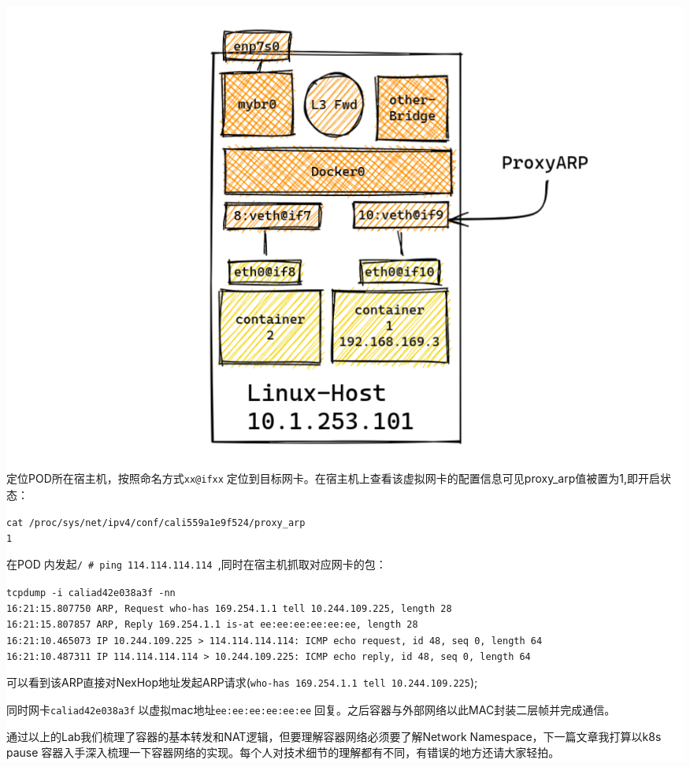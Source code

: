 ![image-20220522161542923](./2022-09-19-k8s-network.assets/image-20220522161542923.png)



定位POD所在宿主机，按照命名方式`xx@ifxx` 定位到目标网卡。在宿主机上查看该虚拟网卡的配置信息可见proxy_arp值被置为1,即开启状态：

~~~shell
cat /proc/sys/net/ipv4/conf/cali559a1e9f524/proxy_arp
1
~~~



在POD 内发起`/ # ping 114.114.114.114 `,同时在宿主机抓取对应网卡的包：

~~~shell
tcpdump -i caliad42e038a3f -nn 
16:21:15.807750 ARP, Request who-has 169.254.1.1 tell 10.244.109.225, length 28
16:21:15.807857 ARP, Reply 169.254.1.1 is-at ee:ee:ee:ee:ee:ee, length 28
16:21:10.465073 IP 10.244.109.225 > 114.114.114.114: ICMP echo request, id 48, seq 0, length 64
16:21:10.487311 IP 114.114.114.114 > 10.244.109.225: ICMP echo reply, id 48, seq 0, length 64
~~~

可以看到该ARP直接对NexHop地址发起ARP请求(`who-has 169.254.1.1 tell 10.244.109.225`);

同时网卡`caliad42e038a3f` 以虚拟mac地址`ee:ee:ee:ee:ee:ee` 回复。之后容器与外部网络以此MAC封装二层帧并完成通信。



通过以上的Lab我们梳理了容器的基本转发和NAT逻辑，但要理解容器网络必须要了解Network Namespace，下一篇文章我打算以k8s pause 容器入手深入梳理一下容器网络的实现。每个人对技术细节的理解都有不同，有错误的地方还请大家轻拍。

